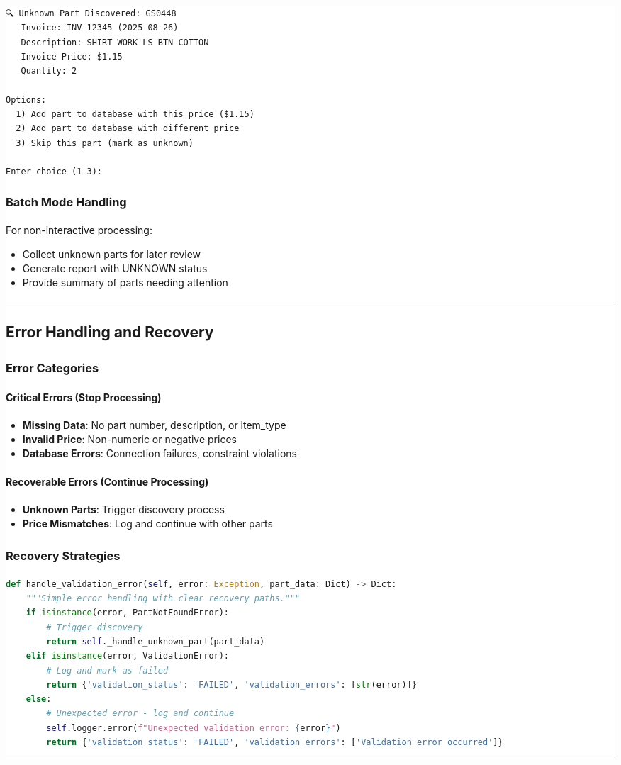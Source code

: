 ```
🔍 Unknown Part Discovered: GS0448
   Invoice: INV-12345 (2025-08-26)
   Description: SHIRT WORK LS BTN COTTON
   Invoice Price: $1.15
   Quantity: 2

Options:
  1) Add part to database with this price ($1.15)
  2) Add part to database with different price
  3) Skip this part (mark as unknown)

Enter choice (1-3): 
```

### Batch Mode Handling

For non-interactive processing:
- Collect unknown parts for later review
- Generate report with UNKNOWN status
- Provide summary of parts needing attention

---

## Error Handling and Recovery

### Error Categories

#### Critical Errors (Stop Processing)
- **Missing Data**: No part number, description, or item_type
- **Invalid Price**: Non-numeric or negative prices
- **Database Errors**: Connection failures, constraint violations

#### Recoverable Errors (Continue Processing)
- **Unknown Parts**: Trigger discovery process
- **Price Mismatches**: Log and continue with other parts

### Recovery Strategies

```python
def handle_validation_error(self, error: Exception, part_data: Dict) -> Dict:
    """Simple error handling with clear recovery paths."""
    if isinstance(error, PartNotFoundError):
        # Trigger discovery
        return self._handle_unknown_part(part_data)
    elif isinstance(error, ValidationError):
        # Log and mark as failed
        return {'validation_status': 'FAILED', 'validation_errors': [str(error)]}
    else:
        # Unexpected error - log and continue
        self.logger.error(f"Unexpected validation error: {error}")
        return {'validation_status': 'FAILED', 'validation_errors': ['Validation error occurred']}
```

---